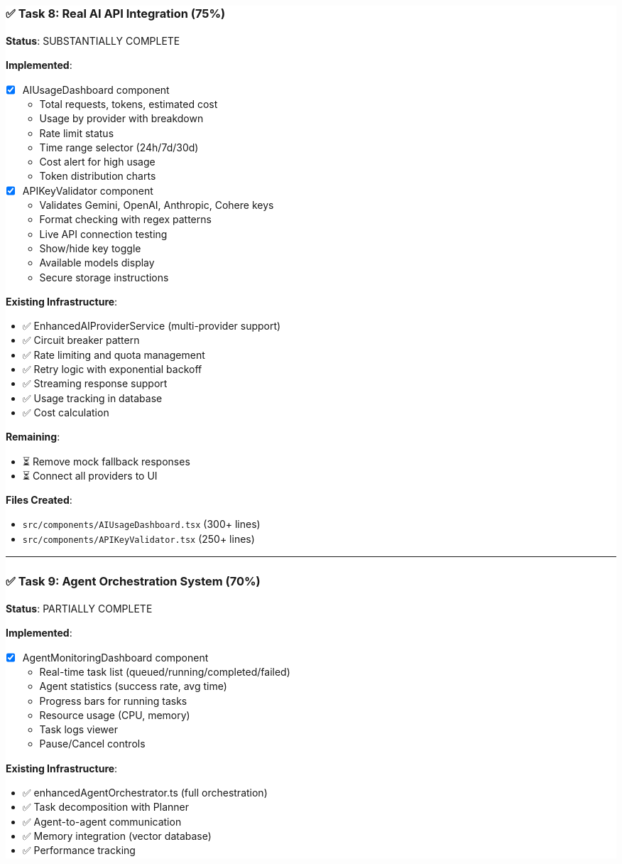 ### ✅ Task 8: Real AI API Integration (75%)

**Status**: SUBSTANTIALLY COMPLETE

**Implemented**:
- [x] AIUsageDashboard component
  - Total requests, tokens, estimated cost
  - Usage by provider with breakdown
  - Rate limit status
  - Time range selector (24h/7d/30d)
  - Cost alert for high usage
  - Token distribution charts
- [x] APIKeyValidator component
  - Validates Gemini, OpenAI, Anthropic, Cohere keys
  - Format checking with regex patterns
  - Live API connection testing
  - Show/hide key toggle
  - Available models display
  - Secure storage instructions

**Existing Infrastructure**:
- ✅ EnhancedAIProviderService (multi-provider support)
- ✅ Circuit breaker pattern
- ✅ Rate limiting and quota management
- ✅ Retry logic with exponential backoff
- ✅ Streaming response support
- ✅ Usage tracking in database
- ✅ Cost calculation

**Remaining**:
- ⏳ Remove mock fallback responses
- ⏳ Connect all providers to UI

**Files Created**:
- `src/components/AIUsageDashboard.tsx` (300+ lines)
- `src/components/APIKeyValidator.tsx` (250+ lines)

---

### ✅ Task 9: Agent Orchestration System (70%)

**Status**: PARTIALLY COMPLETE

**Implemented**:
- [x] AgentMonitoringDashboard component
  - Real-time task list (queued/running/completed/failed)
  - Agent statistics (success rate, avg time)
  - Progress bars for running tasks
  - Resource usage (CPU, memory)
  - Task logs viewer
  - Pause/Cancel controls

**Existing Infrastructure**:
- ✅ enhancedAgentOrchestrator.ts (full orchestration)
- ✅ Task decomposition with Planner
- ✅ Agent-to-agent communication
- ✅ Memory integration (vector database)
- ✅ Performance tracking
